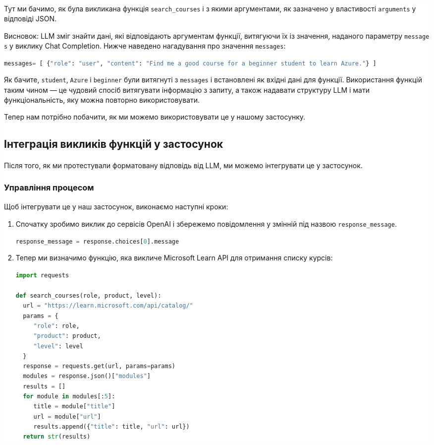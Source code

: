 Тут ми бачимо, як була викликана функція `search_courses` і з якими аргументами, як зазначено у властивості `arguments` у відповіді JSON.

Висновок: LLM зміг знайти дані, які відповідають аргументам функції, витягуючи їх із значення, наданого параметру `messages` у виклику Chat Completion. Нижче наведено нагадування про значення `messages`:

```python
messages= [ {"role": "user", "content": "Find me a good course for a beginner student to learn Azure."} ]
```

Як бачите, `student`, `Azure` і `beginner` були витягнуті з `messages` і встановлені як вхідні дані для функції. Використання функцій таким чином — це чудовий спосіб витягувати інформацію з запиту, а також надавати структуру LLM і мати функціональність, яку можна повторно використовувати.

Тепер нам потрібно побачити, як ми можемо використовувати це у нашому застосунку.

## Інтеграція викликів функцій у застосунок

Після того, як ми протестували форматовану відповідь від LLM, ми можемо інтегрувати це у застосунок.

### Управління процесом

Щоб інтегрувати це у наш застосунок, виконаємо наступні кроки:

1. Спочатку зробимо виклик до сервісів OpenAI і збережемо повідомлення у змінній під назвою `response_message`.

   ```python
   response_message = response.choices[0].message
   ```

1. Тепер ми визначимо функцію, яка викличе Microsoft Learn API для отримання списку курсів:

   ```python
   import requests

   def search_courses(role, product, level):
     url = "https://learn.microsoft.com/api/catalog/"
     params = {
        "role": role,
        "product": product,
        "level": level
     }
     response = requests.get(url, params=params)
     modules = response.json()["modules"]
     results = []
     for module in modules[:5]:
        title = module["title"]
        url = module["url"]
        results.append({"title": title, "url": url})
     return str(results)
   ```
